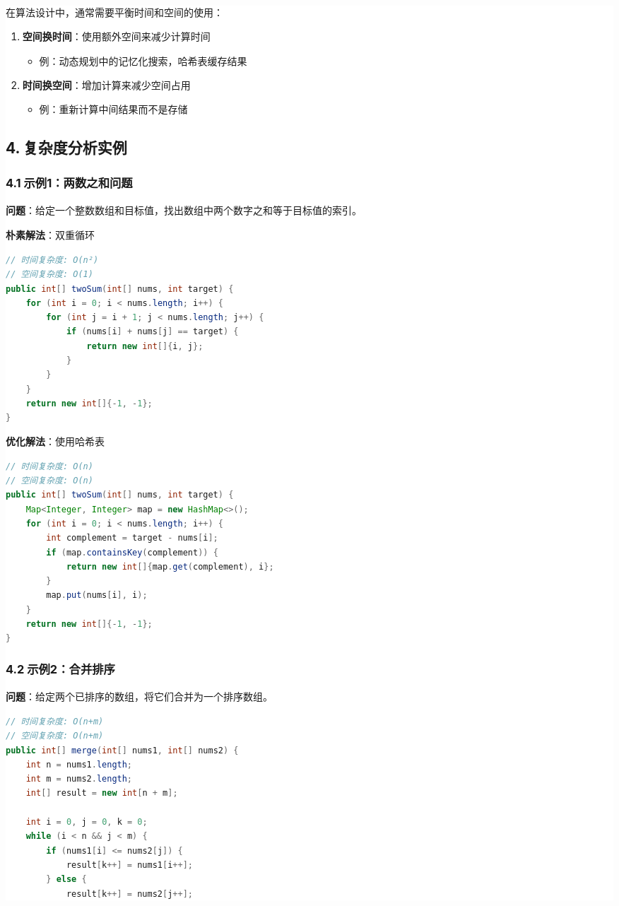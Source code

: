 在算法设计中，通常需要平衡时间和空间的使用：

1. **空间换时间**：使用额外空间来减少计算时间
   - 例：动态规划中的记忆化搜索，哈希表缓存结果

2. **时间换空间**：增加计算来减少空间占用
   - 例：重新计算中间结果而不是存储

## 4. 复杂度分析实例

### 4.1 示例1：两数之和问题

**问题**：给定一个整数数组和目标值，找出数组中两个数字之和等于目标值的索引。

**朴素解法**：双重循环

```java
// 时间复杂度: O(n²)
// 空间复杂度: O(1)
public int[] twoSum(int[] nums, int target) {
    for (int i = 0; i < nums.length; i++) {
        for (int j = i + 1; j < nums.length; j++) {
            if (nums[i] + nums[j] == target) {
                return new int[]{i, j};
            }
        }
    }
    return new int[]{-1, -1};
}
```

**优化解法**：使用哈希表

```java
// 时间复杂度: O(n)
// 空间复杂度: O(n)
public int[] twoSum(int[] nums, int target) {
    Map<Integer, Integer> map = new HashMap<>();
    for (int i = 0; i < nums.length; i++) {
        int complement = target - nums[i];
        if (map.containsKey(complement)) {
            return new int[]{map.get(complement), i};
        }
        map.put(nums[i], i);
    }
    return new int[]{-1, -1};
}
```

### 4.2 示例2：合并排序

**问题**：给定两个已排序的数组，将它们合并为一个排序数组。

```java
// 时间复杂度: O(n+m)
// 空间复杂度: O(n+m)
public int[] merge(int[] nums1, int[] nums2) {
    int n = nums1.length;
    int m = nums2.length;
    int[] result = new int[n + m];

    int i = 0, j = 0, k = 0;
    while (i < n && j < m) {
        if (nums1[i] <= nums2[j]) {
            result[k++] = nums1[i++];
        } else {
            result[k++] = nums2[j++];
```